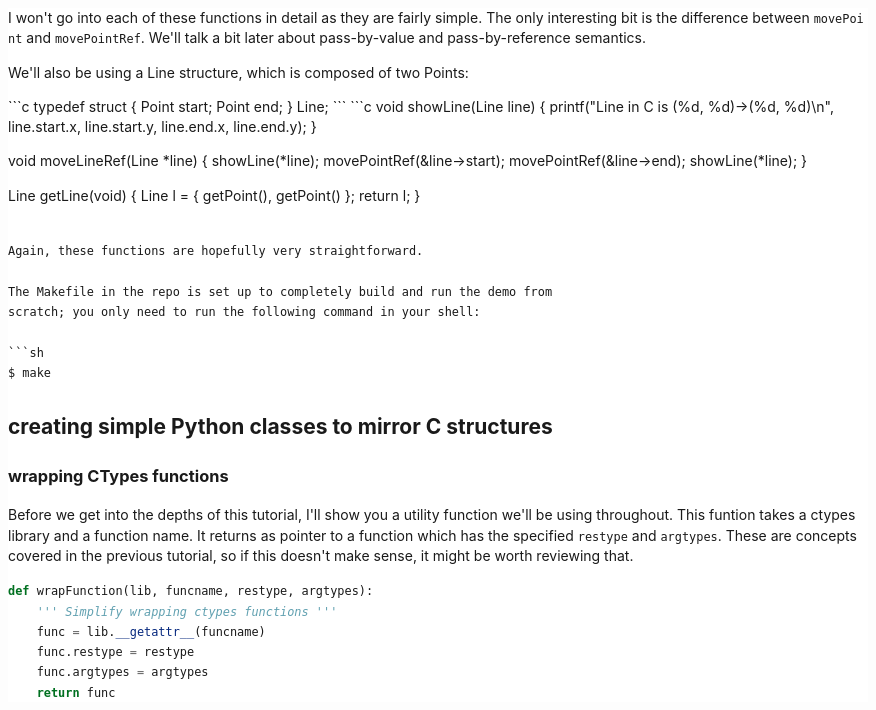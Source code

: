 I won't go into each of these functions in detail as they are fairly simple.  The only interesting bit is the difference between `movePoint` and `movePointRef`.  We'll
talk a bit later about pass-by-value and pass-by-reference semantics.

We'll also be using a Line structure, which is composed of two Points:

<from Line.h>
```c
typedef struct {
    Point start;
    Point end;
} Line;
```

<from Line.c>
```c
void showLine(Line line) {
    printf("Line in C      is (%d, %d)->(%d, %d)\n", line.start.x, line.start.y,
            line.end.x, line.end.y);
}

void moveLineRef(Line *line) {
    showLine(*line);
    movePointRef(&line->start);
    movePointRef(&line->end);
    showLine(*line);
}

Line getLine(void) {
    Line l = { getPoint(), getPoint() };
    return l;
}
```

Again, these functions are hopefully very straightforward.

The Makefile in the repo is set up to completely build and run the demo from
scratch; you only need to run the following command in your shell:

```sh
$ make
```

## creating simple Python classes to mirror C structures

### wrapping CTypes functions
Before we get into the depths of this tutorial, I'll show you a utility function
we'll be using throughout.  This funtion takes a ctypes library and a function name.  It returns as pointer to a function which has the specified `restype` and `argtypes`.
These are concepts covered in the previous tutorial, so if this doesn't make sense, it might be worth reviewing that.

```python
def wrapFunction(lib, funcname, restype, argtypes):
    ''' Simplify wrapping ctypes functions '''
    func = lib.__getattr__(funcname)
    func.restype = restype
    func.argtypes = argtypes
    return func
```
